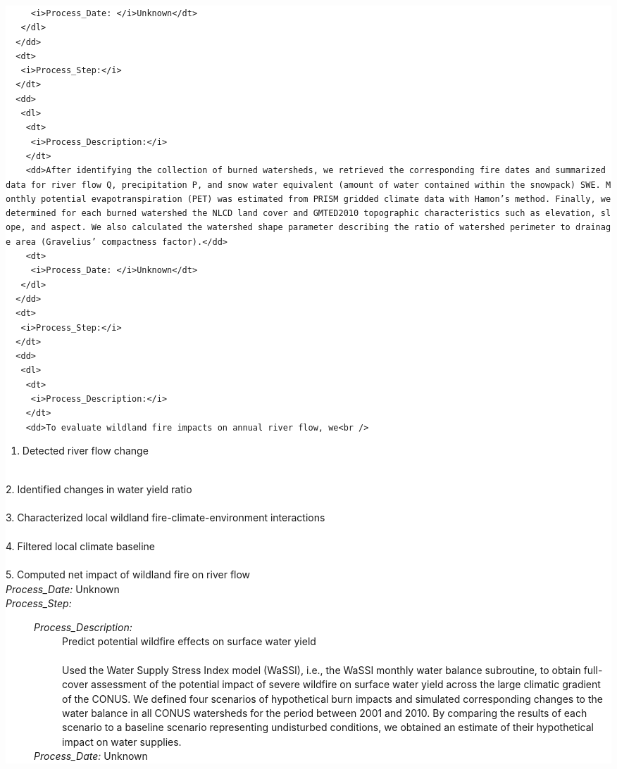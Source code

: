          <i>Process_Date: </i>Unknown</dt>
       </dl>
      </dd>
      <dt>
       <i>Process_Step:</i>
      </dt>
      <dd>
       <dl>
        <dt>
         <i>Process_Description:</i>
        </dt>
        <dd>After identifying the collection of burned watersheds, we retrieved the corresponding fire dates and summarized data for river flow Q, precipitation P, and snow water equivalent (amount of water contained within the snowpack) SWE. Monthly potential evapotranspiration (PET) was estimated from PRISM gridded climate data with Hamon’s method. Finally, we determined for each burned watershed the NLCD land cover and GMTED2010 topographic characteristics such as elevation, slope, and aspect. We also calculated the watershed shape parameter describing the ratio of watershed perimeter to drainage area (Gravelius’ compactness factor).</dd>
        <dt>
         <i>Process_Date: </i>Unknown</dt>
       </dl>
      </dd>
      <dt>
       <i>Process_Step:</i>
      </dt>
      <dd>
       <dl>
        <dt>
         <i>Process_Description:</i>
        </dt>
        <dd>To evaluate wildland fire impacts on annual river flow, we<br />
1. Detected river flow change<br />
<br />
2. Identified changes in water yield ratio<br />
<br />
3. Characterized local wildland fire-climate-environment interactions<br />
<br />
4. Filtered local climate baseline<br />
<br />
5. Computed net impact of wildland fire on river flow</dd>
        <dt>
         <i>Process_Date: </i>Unknown</dt>
       </dl>
      </dd>
      <dt>
       <i>Process_Step:</i>
      </dt>
      <dd>
       <dl>
        <dt>
         <i>Process_Description:</i>
        </dt>
        <dd>Predict potential wildfire effects on surface water yield<br />
<br />
Used the Water Supply Stress Index model (WaSSI), i.e., the WaSSI monthly water balance subroutine, to obtain full-cover assessment of the potential impact of severe wildfire on surface water yield across the large climatic gradient of the CONUS. We defined four scenarios of hypothetical burn impacts and simulated corresponding changes to the water balance in all CONUS watersheds for the period between 2001 and 2010. By comparing the results of each scenario to a baseline scenario representing undisturbed conditions, we obtained an estimate of their hypothetical impact on water supplies.</dd>
        <dt>
         <i>Process_Date: </i>Unknown</dt>
       </dl>
      </dd>